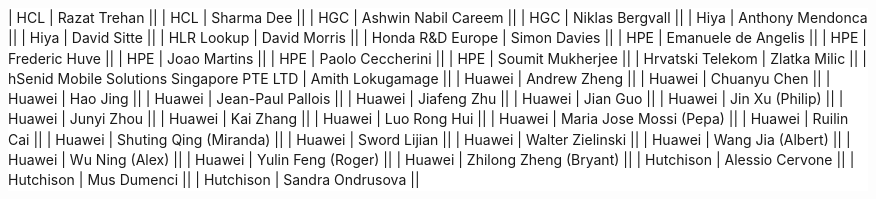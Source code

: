 | HCL | Razat Trehan ||
| HCL | Sharma Dee ||
| HGC | Ashwin Nabil Careem ||
| HGC | Niklas Bergvall ||
| Hiya | Anthony Mendonca ||
| Hiya | David Sitte ||
| HLR Lookup | David Morris ||
| Honda R&D Europe | Simon Davies ||
| HPE | Emanuele de Angelis ||
| HPE | Frederic Huve ||
| HPE | Joao Martins ||
| HPE | Paolo Ceccherini ||
| HPE | Soumit Mukherjee ||
| Hrvatski Telekom | Zlatka Milic ||
| hSenid Mobile Solutions Singapore PTE LTD | Amith Lokugamage || 
| Huawei | Andrew Zheng ||
| Huawei | Chuanyu Chen ||
| Huawei | Hao Jing ||
| Huawei | Jean-Paul Pallois ||
| Huawei | Jiafeng Zhu ||
| Huawei | Jian Guo ||
| Huawei | Jin Xu (Philip) ||
| Huawei | Junyi Zhou ||
| Huawei | Kai Zhang ||
| Huawei | Luo Rong Hui ||
| Huawei | Maria Jose Mossi (Pepa) ||
| Huawei | Ruilin Cai ||
| Huawei | Shuting Qing (Miranda) ||
| Huawei | Sword Lijian ||
| Huawei | Walter Zielinski ||
| Huawei | Wang Jia (Albert) ||
| Huawei | Wu Ning (Alex) ||
| Huawei | Yulin Feng (Roger) ||
| Huawei | Zhilong Zheng (Bryant) ||
| Hutchison | Alessio Cervone ||
| Hutchison | Mus Dumenci ||
| Hutchison | Sandra Ondrusova ||